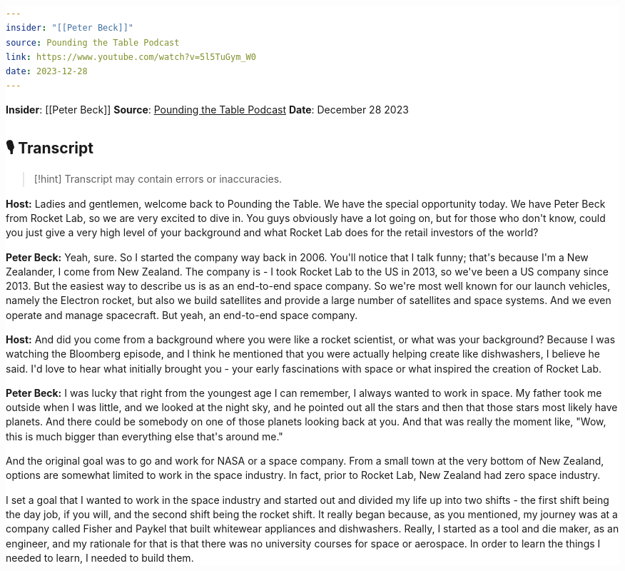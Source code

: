 ```yaml
---
insider: "[[Peter Beck]]"
source: Pounding the Table Podcast
link: https://www.youtube.com/watch?v=5l5TuGym_W0
date: 2023-12-28
---
```


**Insider**: [[Peter Beck]]
**Source**: [Pounding the Table Podcast](https://www.youtube.com/watch?v=5l5TuGym_W0)
**Date**: December 28 2023

<div class="responsive-video">
<iframe src="https://www.youtube.com/embed/5l5TuGym_W0" title="Pounding The Table Podcast   Peter J Beck" frameborder="0" allow="accelerometer; autoplay; clipboard-write; encrypted-media; gyroscope; picture-in-picture; web-share" referrerpolicy="strict-origin-when-cross-origin" allowfullscreen></iframe>
</div>

## 🎙️ Transcript

>[!hint] Transcript may contain errors or inaccuracies.

**Host:** Ladies and gentlemen, welcome back to Pounding the Table. We have the special opportunity today. We have Peter Beck from Rocket Lab, so we are very excited to dive in. You guys obviously have a lot going on, but for those who don't know, could you just give a very high level of your background and what Rocket Lab does for the retail investors of the world?

**Peter Beck:** Yeah, sure. So I started the company way back in 2006. You'll notice that I talk funny; that's because I'm a New Zealander, I come from New Zealand. The company is - I took Rocket Lab to the US in 2013, so we've been a US company since 2013. But the easiest way to describe us is as an end-to-end space company. So we're most well known for our launch vehicles, namely the Electron rocket, but also we build satellites and provide a large number of satellites and space systems. And we even operate and manage spacecraft. But yeah, an end-to-end space company.

**Host:** And did you come from a background where you were like a rocket scientist, or what was your background? Because I was watching the Bloomberg episode, and I think he mentioned that you were actually helping create like dishwashers, I believe he said. I'd love to hear what initially brought you - your early fascinations with space or what inspired the creation of Rocket Lab.

**Peter Beck:** I was lucky that right from the youngest age I can remember, I always wanted to work in space. My father took me outside when I was little, and we looked at the night sky, and he pointed out all the stars and then that those stars most likely have planets. And there could be somebody on one of those planets looking back at you. And that was really the moment like, "Wow, this is much bigger than everything else that's around me."

And the original goal was to go and work for NASA or a space company. From a small town at the very bottom of New Zealand, options are somewhat limited to work in the space industry. In fact, prior to Rocket Lab, New Zealand had zero space industry.

I set a goal that I wanted to work in the space industry and started out and divided my life up into two shifts - the first shift being the day job, if you will, and the second shift being the rocket shift. It really began because, as you mentioned, my journey was at a company called Fisher and Paykel that built whitewear appliances and dishwashers. Really, I started as a tool and die maker, as an engineer, and my rationale for that is that there was no university courses for space or aerospace. In order to learn the things I needed to learn, I needed to build them.

